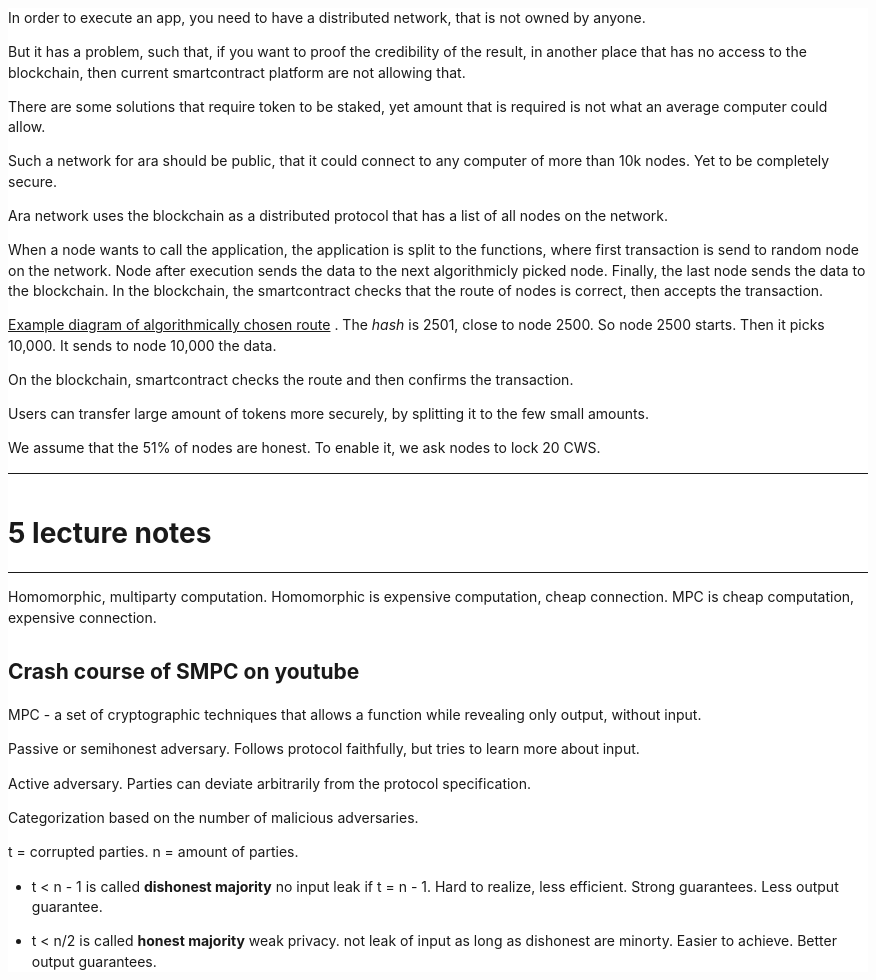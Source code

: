 In order to execute an app, you need to have a distributed network, that is not owned by anyone.

But it has a problem, such that, if you want to proof the credibility of the result, in another place that has no access to the blockchain, then current smartcontract platform are not allowing that.

There are some solutions that require token to be staked, yet amount that is required is not what an average computer could allow.

Such a network for ara should be public, that it could connect to any computer of more than 10k nodes. Yet to be completely secure.

Ara network uses the blockchain as a distributed protocol that has a list of all nodes on the network.

When a node wants to call the application, the application is split to the functions, where first transaction is send to random node on the network. Node after execution sends the data to the next algorithmicly picked node. Finally, the last node sends the data to the blockchain. In the blockchain, the smartcontract checks that the route of nodes is correct, then accepts the transaction.

[Example diagram of algorithmically chosen route](4.1.jpg "Example route") .
The *hash* is 2501, close to node 2500. So node 2500 starts.
Then it picks 10,000. It sends to node 10,000 the data.

On the blockchain, smartcontract checks the route and then confirms the transaction.

Users can transfer large amount of tokens more securely, by splitting it to the few small amounts.

We assume that the 51% of nodes are honest. To enable it, we ask nodes to lock 20 CWS.

---
# 5 lecture notes
---
Homomorphic, multiparty computation.
Homomorphic is expensive computation, cheap connection.
MPC is cheap computation, expensive connection.

## Crash course of SMPC on youtube
MPC - a set of cryptographic techniques that allows a function while revealing only output, without input.

Passive or semihonest adversary. Follows protocol faithfully, but tries to learn more about input.

Active adversary. Parties can deviate arbitrarily from the protocol specification.

Categorization based on the number of malicious adversaries.

t = corrupted parties.
n = amount of parties.

- t < n - 1 is called **dishonest majority**
no input leak if t = n - 1. Hard to realize, less efficient. Strong guarantees. Less output guarantee.

- t < n/2 is called **honest majority**
weak privacy. not leak of input as long as dishonest are minorty. Easier to achieve. Better output guarantees.
